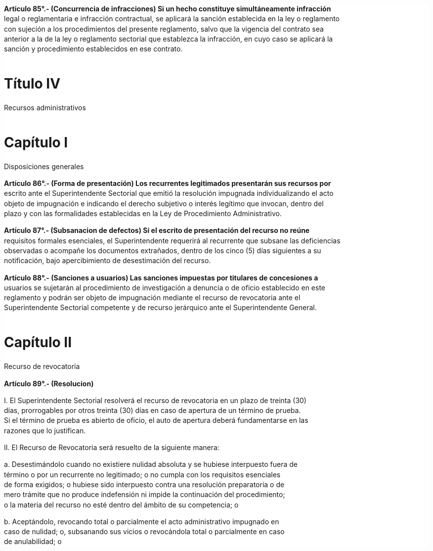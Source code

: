 **Artículo 85°.- (Concurrencia de infracciones) Si un hecho constituye simultáneamente infracción**  
legal o reglamentaria e infracción contractual, se aplicará la sanción establecida en la ley o reglamento  
con sujeción a los procedimientos del presente reglamento, salvo que la vigencia del contrato sea  
anterior a la de la ley o reglamento sectorial que establezca la infracción, en cuyo caso se aplicará la  
sanción y procedimiento establecidos en ese contrato.  

# Título IV  
Recursos administrativos  

# Capítulo I  
Disposiciones generales  

**Artículo 86°.- (Forma de presentación) Los recurrentes legitimados presentarán sus recursos por**  
escrito ante el Superintendente Sectorial que emitió la resolución impugnada individualizando el acto  
objeto de impugnación e indicando el derecho subjetivo o interés legítimo que invocan, dentro del  
plazo y con las formalidades establecidas en la Ley de Procedimiento Administrativo.  

**Artículo 87°.- (Subsanacion de defectos) Si el escrito de presentación del recurso no reúne**  
requisitos formales esenciales, el Superintendente requerirá al recurrente que subsane las deficiencias  
observadas o acompañe los documentos extrañados, dentro de los cinco (5) días siguientes a su  
notificación, bajo apercibimiento de desestimación del recurso.  

**Artículo 88°.- (Sanciones a usuarios) Las sanciones impuestas por titulares de concesiones a**  
usuarios se sujetarán al procedimiento de investigación a denuncia o de oficio establecido en este  
reglamento y podrán ser objeto de impugnación mediante el recurso de revocatoria ante el  
Superintendente Sectorial competente y de recurso jerárquico ante el Superintendente General.  

# Capítulo II  
Recurso de revocatoria  

**Artículo 89°.- (Resolucion)**  

I. El Superintendente Sectorial resolverá el recurso de revocatoria en un plazo de treinta (30)  
días, prorrogables por otros treinta (30) días en caso de apertura de un término de prueba.  
Si el término de prueba es abierto de oficio, el auto de apertura deberá fundamentarse en las  
razones que lo justifican.  

II. El Recurso de Revocatoria será resuelto de la siguiente manera:  

a. Desestimándolo cuando no existiere nulidad absoluta y se hubiese interpuesto fuera de  
término o por un recurrente no legitimado; o no cumpla con los requisitos esenciales  
de forma exigidos; o hubiese sido interpuesto contra una resolución preparatoria o de  
mero trámite que no produce indefensión ni impide la continuación del procedimiento;  
o la materia del recurso no esté dentro del ámbito de su competencia; o  

b. Aceptándolo, revocando total o parcialmente el acto administrativo impugnado en  
caso de nulidad; o, subsanando sus vicios o revocándola total o parcialmente en caso  
de anulabilidad; o  
